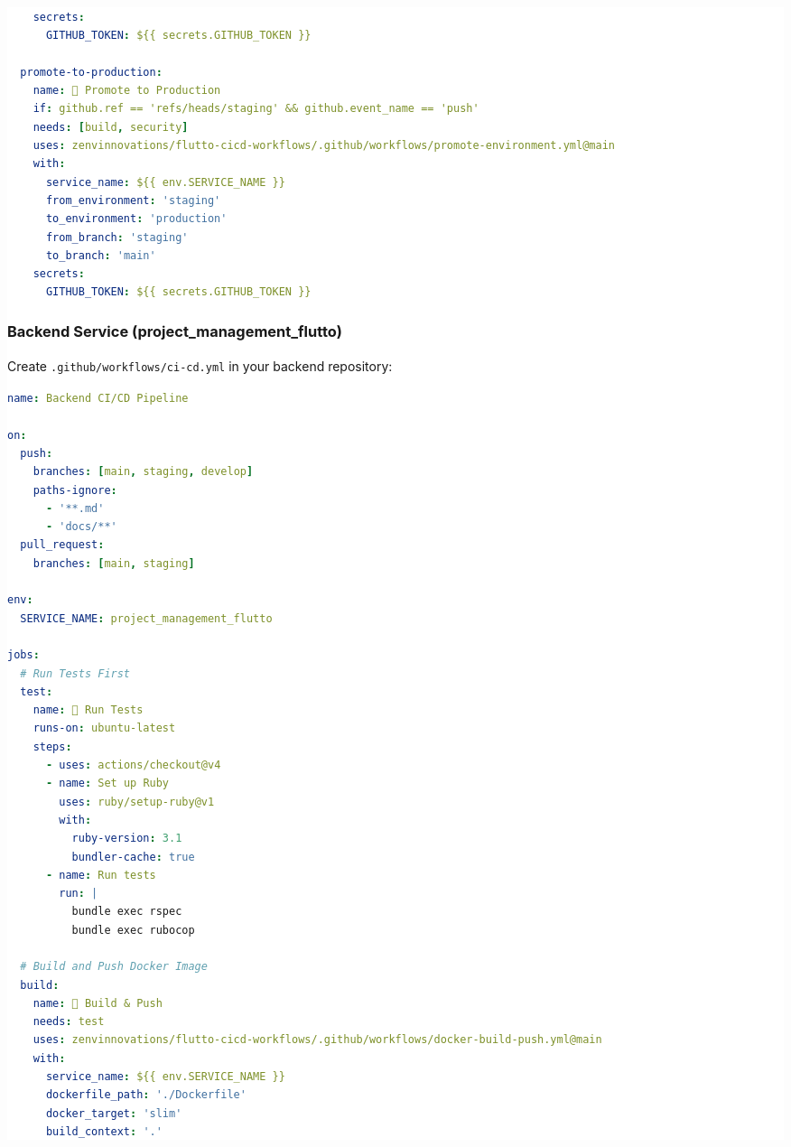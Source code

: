 ```yaml
    secrets:
      GITHUB_TOKEN: ${{ secrets.GITHUB_TOKEN }}

  promote-to-production:
    name: 🚀 Promote to Production
    if: github.ref == 'refs/heads/staging' && github.event_name == 'push'
    needs: [build, security]
    uses: zenvinnovations/flutto-cicd-workflows/.github/workflows/promote-environment.yml@main
    with:
      service_name: ${{ env.SERVICE_NAME }}
      from_environment: 'staging'
      to_environment: 'production'
      from_branch: 'staging'
      to_branch: 'main'
    secrets:
      GITHUB_TOKEN: ${{ secrets.GITHUB_TOKEN }}
```

### Backend Service (project_management_flutto)

Create `.github/workflows/ci-cd.yml` in your backend repository:

```yaml
name: Backend CI/CD Pipeline

on:
  push:
    branches: [main, staging, develop]
    paths-ignore:
      - '**.md'
      - 'docs/**'
  pull_request:
    branches: [main, staging]

env:
  SERVICE_NAME: project_management_flutto

jobs:
  # Run Tests First
  test:
    name: 🧪 Run Tests
    runs-on: ubuntu-latest
    steps:
      - uses: actions/checkout@v4
      - name: Set up Ruby
        uses: ruby/setup-ruby@v1
        with:
          ruby-version: 3.1
          bundler-cache: true
      - name: Run tests
        run: |
          bundle exec rspec
          bundle exec rubocop

  # Build and Push Docker Image
  build:
    name: 🐳 Build & Push
    needs: test
    uses: zenvinnovations/flutto-cicd-workflows/.github/workflows/docker-build-push.yml@main
    with:
      service_name: ${{ env.SERVICE_NAME }}
      dockerfile_path: './Dockerfile'
      docker_target: 'slim'
      build_context: '.'
```